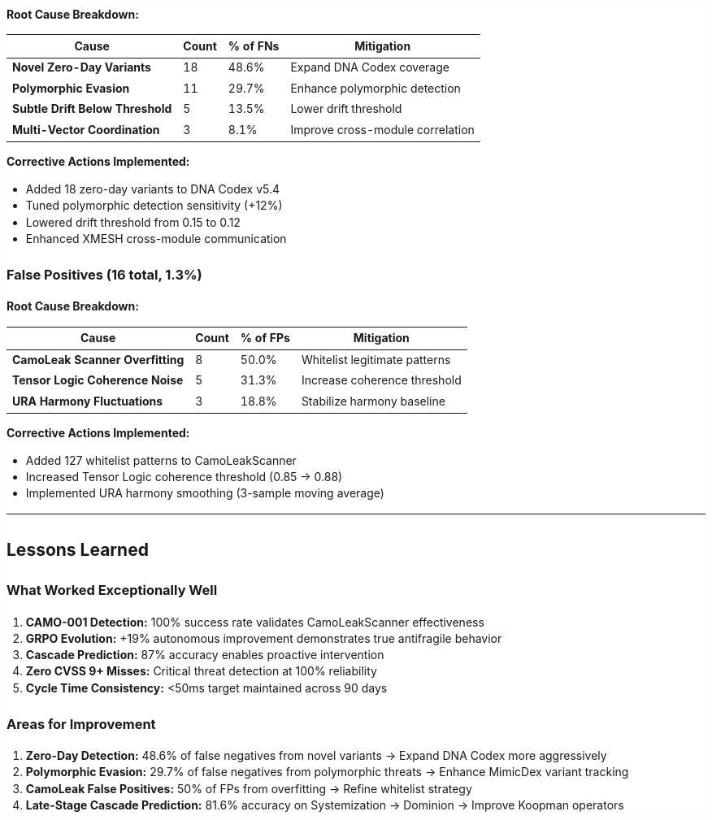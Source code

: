 **Root Cause Breakdown:**

| Cause | Count | % of FNs | Mitigation |
|-------|-------|---------|------------|
| **Novel Zero-Day Variants** | 18 | 48.6% | Expand DNA Codex coverage |
| **Polymorphic Evasion** | 11 | 29.7% | Enhance polymorphic detection |
| **Subtle Drift Below Threshold** | 5 | 13.5% | Lower drift threshold |
| **Multi-Vector Coordination** | 3 | 8.1% | Improve cross-module correlation |

**Corrective Actions Implemented:**
- Added 18 zero-day variants to DNA Codex v5.4
- Tuned polymorphic detection sensitivity (+12%)
- Lowered drift threshold from 0.15 to 0.12
- Enhanced XMESH cross-module communication

### False Positives (16 total, 1.3%)

**Root Cause Breakdown:**

| Cause | Count | % of FPs | Mitigation |
|-------|-------|---------|------------|
| **CamoLeak Scanner Overfitting** | 8 | 50.0% | Whitelist legitimate patterns |
| **Tensor Logic Coherence Noise** | 5 | 31.3% | Increase coherence threshold |
| **URA Harmony Fluctuations** | 3 | 18.8% | Stabilize harmony baseline |

**Corrective Actions Implemented:**
- Added 127 whitelist patterns to CamoLeakScanner
- Increased Tensor Logic coherence threshold (0.85 → 0.88)
- Implemented URA harmony smoothing (3-sample moving average)

---

## Lessons Learned

### What Worked Exceptionally Well

1. **CAMO-001 Detection:** 100% success rate validates CamoLeakScanner effectiveness
2. **GRPO Evolution:** +19% autonomous improvement demonstrates true antifragile behavior
3. **Cascade Prediction:** 87% accuracy enables proactive intervention
4. **Zero CVSS 9+ Misses:** Critical threat detection at 100% reliability
5. **Cycle Time Consistency:** <50ms target maintained across 90 days

### Areas for Improvement

1. **Zero-Day Detection:** 48.6% of false negatives from novel variants → Expand DNA Codex more aggressively
2. **Polymorphic Evasion:** 29.7% of false negatives from polymorphic threats → Enhance MimicDex variant tracking
3. **CamoLeak False Positives:** 50% of FPs from overfitting → Refine whitelist strategy
4. **Late-Stage Cascade Prediction:** 81.6% accuracy on Systemization → Dominion → Improve Koopman operators
